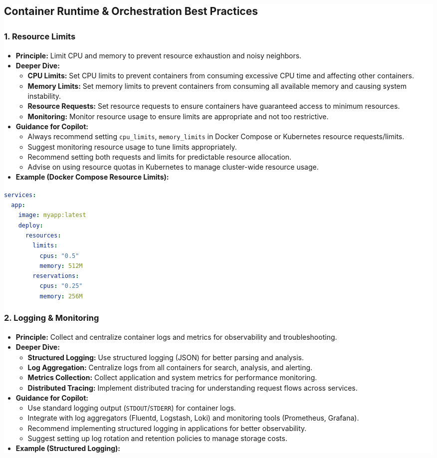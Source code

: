 ## Container Runtime & Orchestration Best Practices

### **1. Resource Limits**

- **Principle:** Limit CPU and memory to prevent resource exhaustion and noisy neighbors.
- **Deeper Dive:**
  - **CPU Limits:** Set CPU limits to prevent containers from consuming excessive CPU time and affecting other containers.
  - **Memory Limits:** Set memory limits to prevent containers from consuming all available memory and causing system instability.
  - **Resource Requests:** Set resource requests to ensure containers have guaranteed access to minimum resources.
  - **Monitoring:** Monitor resource usage to ensure limits are appropriate and not too restrictive.
- **Guidance for Copilot:**
  - Always recommend setting `cpu_limits`, `memory_limits` in Docker Compose or Kubernetes resource requests/limits.
  - Suggest monitoring resource usage to tune limits appropriately.
  - Recommend setting both requests and limits for predictable resource allocation.
  - Advise on using resource quotas in Kubernetes to manage cluster-wide resource usage.
- **Example (Docker Compose Resource Limits):**

```yaml
services:
  app:
    image: myapp:latest
    deploy:
      resources:
        limits:
          cpus: "0.5"
          memory: 512M
        reservations:
          cpus: "0.25"
          memory: 256M
```

### **2. Logging & Monitoring**

- **Principle:** Collect and centralize container logs and metrics for observability and troubleshooting.
- **Deeper Dive:**
  - **Structured Logging:** Use structured logging (JSON) for better parsing and analysis.
  - **Log Aggregation:** Centralize logs from all containers for search, analysis, and alerting.
  - **Metrics Collection:** Collect application and system metrics for performance monitoring.
  - **Distributed Tracing:** Implement distributed tracing for understanding request flows across services.
- **Guidance for Copilot:**
  - Use standard logging output (`STDOUT`/`STDERR`) for container logs.
  - Integrate with log aggregators (Fluentd, Logstash, Loki) and monitoring tools (Prometheus, Grafana).
  - Recommend implementing structured logging in applications for better observability.
  - Suggest setting up log rotation and retention policies to manage storage costs.
- **Example (Structured Logging):**

